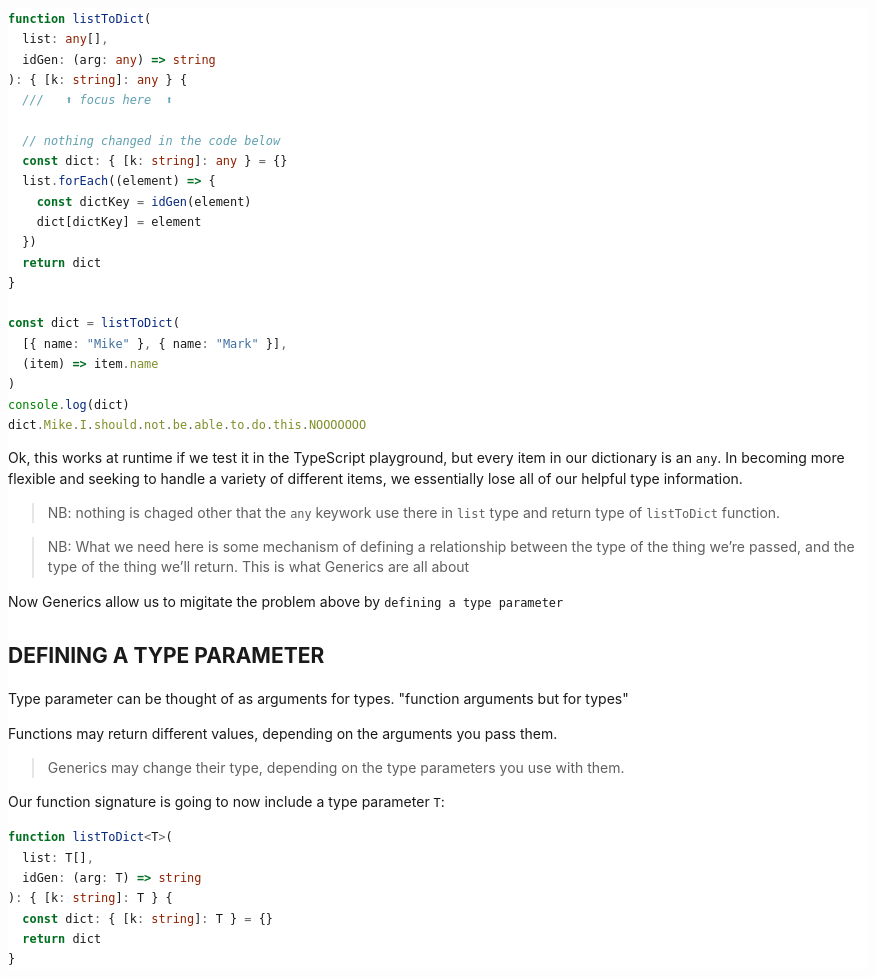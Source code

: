 ```ts
function listToDict(
  list: any[],
  idGen: (arg: any) => string
): { [k: string]: any } {
  ///   ⬆️ focus here  ⬆️
 
  // nothing changed in the code below
  const dict: { [k: string]: any } = {}
  list.forEach((element) => {
    const dictKey = idGen(element)
    dict[dictKey] = element
  })
  return dict
}
 
const dict = listToDict(
  [{ name: "Mike" }, { name: "Mark" }],
  (item) => item.name
)
console.log(dict)
dict.Mike.I.should.not.be.able.to.do.this.NOOOOOOO
```

Ok, this works at runtime if we test it in the TypeScript playground, but every item in our dictionary is an `any`. In becoming more flexible and seeking to handle a variety of different items, we essentially lose all of our helpful type information.

> NB: nothing is chaged other that the `any` keywork use there in `list` type and return type of `listToDict` function.

> NB: What we need here is some mechanism of defining a relationship between the type of the thing we’re passed, and the type of the thing we’ll return. This is what Generics are all about

Now Generics allow us to migitate the problem above by `defining a type parameter`

## DEFINING A TYPE PARAMETER

Type parameter can be thought of as arguments for types. "function arguments but for types"

Functions may return different values, depending on the arguments you pass them.

> Generics may change their type, depending on the type parameters you use with them.

Our function signature is going to now include a type parameter `T`:

```ts
function listToDict<T>(
  list: T[],
  idGen: (arg: T) => string
): { [k: string]: T } {
  const dict: { [k: string]: T } = {}
  return dict
}
```


  [k: string]: {